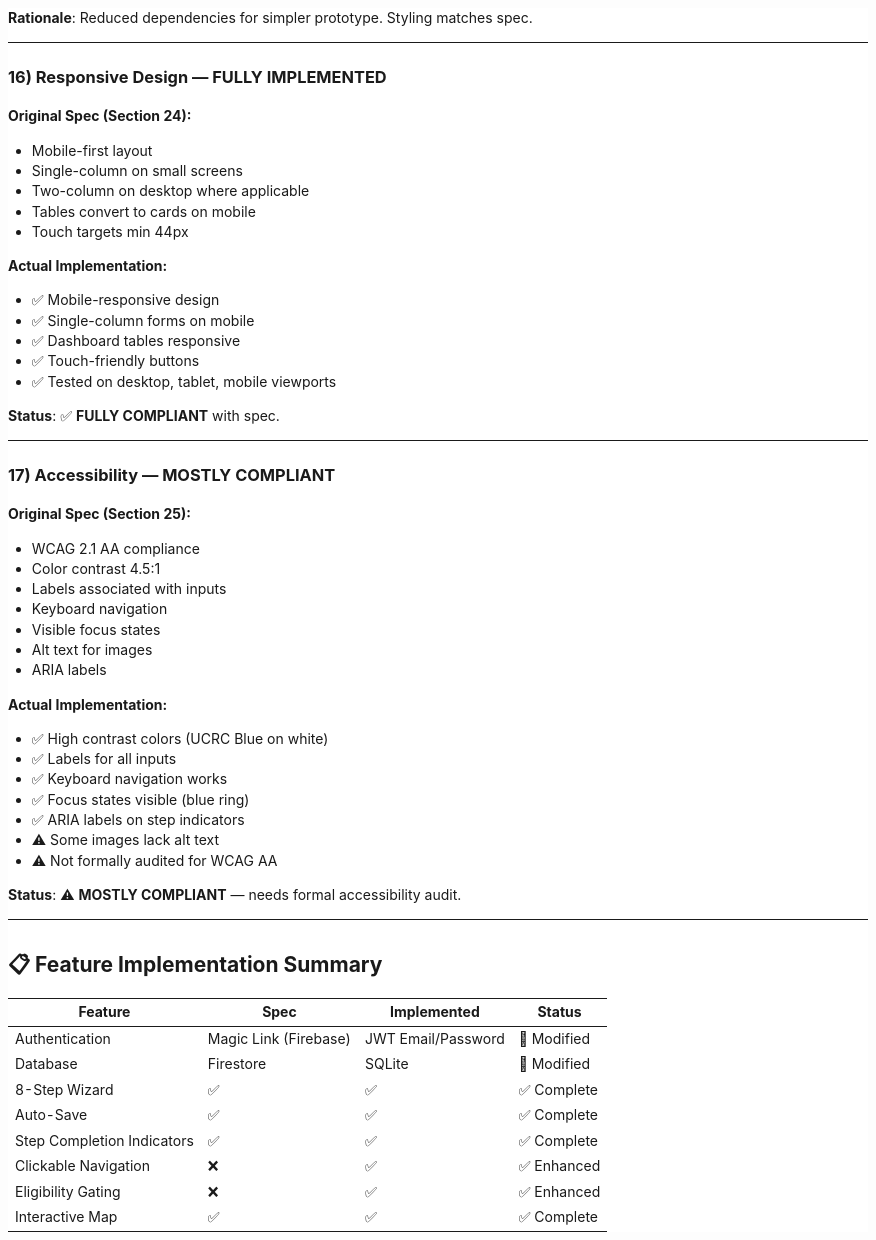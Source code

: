 **Rationale**: Reduced dependencies for simpler prototype. Styling matches spec.

---

### 16) Responsive Design — **FULLY IMPLEMENTED**

**Original Spec (Section 24):**
- Mobile-first layout
- Single-column on small screens
- Two-column on desktop where applicable
- Tables convert to cards on mobile
- Touch targets min 44px

**Actual Implementation:**
- ✅ Mobile-responsive design
- ✅ Single-column forms on mobile
- ✅ Dashboard tables responsive
- ✅ Touch-friendly buttons
- ✅ Tested on desktop, tablet, mobile viewports

**Status**: ✅ **FULLY COMPLIANT** with spec.

---

### 17) Accessibility — **MOSTLY COMPLIANT**

**Original Spec (Section 25):**
- WCAG 2.1 AA compliance
- Color contrast 4.5:1
- Labels associated with inputs
- Keyboard navigation
- Visible focus states
- Alt text for images
- ARIA labels

**Actual Implementation:**
- ✅ High contrast colors (UCRC Blue on white)
- ✅ Labels for all inputs
- ✅ Keyboard navigation works
- ✅ Focus states visible (blue ring)
- ✅ ARIA labels on step indicators
- ⚠️ Some images lack alt text
- ⚠️ Not formally audited for WCAG AA

**Status**: ⚠️ **MOSTLY COMPLIANT** — needs formal accessibility audit.

---

## 📋 Feature Implementation Summary

| Feature | Spec | Implemented | Status |
|---------|------|-------------|--------|
| Authentication | Magic Link (Firebase) | JWT Email/Password | 🔶 Modified |
| Database | Firestore | SQLite | 🔶 Modified |
| 8-Step Wizard | ✅ | ✅ | ✅ Complete |
| Auto-Save | ✅ | ✅ | ✅ Complete |
| Step Completion Indicators | ✅ | ✅ | ✅ Complete |
| Clickable Navigation | ❌ | ✅ | ✅ Enhanced |
| Eligibility Gating | ❌ | ✅ | ✅ Enhanced |
| Interactive Map | ✅ | ✅ | ✅ Complete |